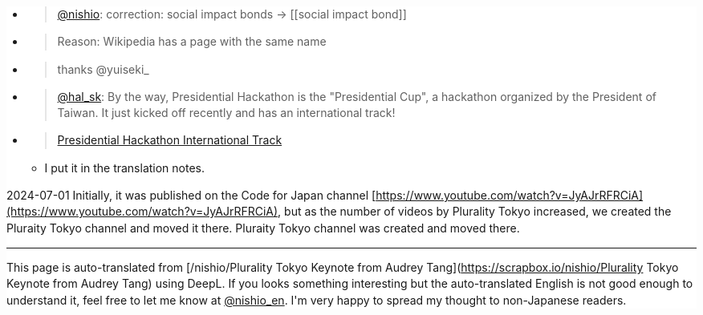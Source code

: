 - > [@nishio](https://twitter.com/nishio/status/1649041587308220418?s=20): correction: social impact bonds -> [[social impact bond]]
- > Reason: Wikipedia has a page with the same name
- > thanks @yuiseki_

- > [@hal_sk](https://twitter.com/hal_sk/status/1649335133525389312?s=20): By the way, Presidential Hackathon is the "Presidential Cup", a hackathon organized by the President of Taiwan. It just kicked off recently and has an international track!
- > [Presidential Hackathon International Track](https://presidential-hackathon.taiwan.gov.tw/en/international-track/index.html)
    - I put it in the translation notes.


2024-07-01
Initially, it was published on the Code for Japan channel [https://www.youtube.com/watch?v=JyAJrRFRCiA](https://www.youtube.com/watch?v=JyAJrRFRCiA), but as the number of videos by Plurality Tokyo increased, we created the Pluraity Tokyo channel and moved it there. Pluraity Tokyo channel was created and moved there.

---
This page is auto-translated from [/nishio/Plurality Tokyo Keynote from Audrey Tang](https://scrapbox.io/nishio/Plurality Tokyo Keynote from Audrey Tang) using DeepL. If you looks something interesting but the auto-translated English is not good enough to understand it, feel free to let me know at [@nishio_en](https://twitter.com/nishio_en). I'm very happy to spread my thought to non-Japanese readers.
